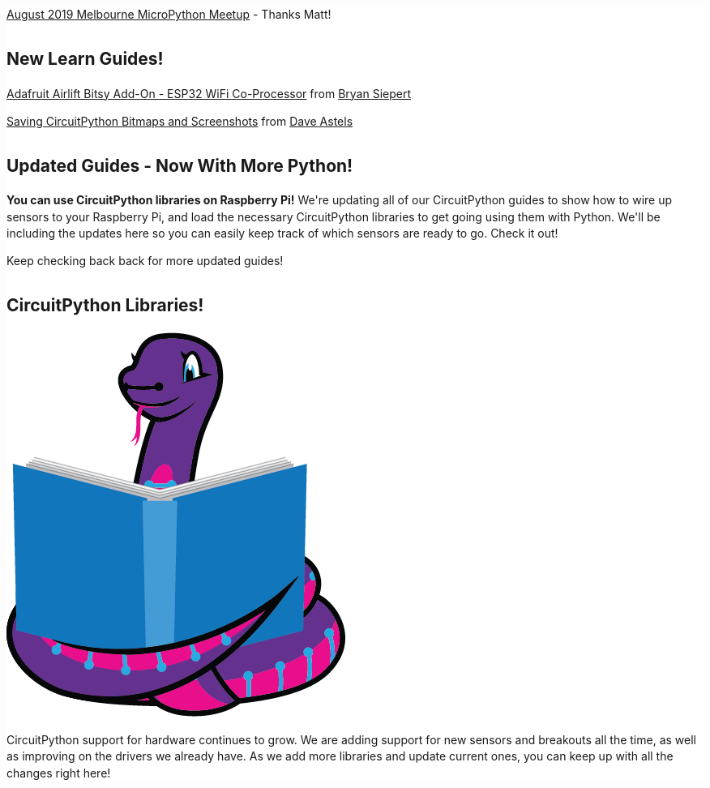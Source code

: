 [August 2019 Melbourne MicroPython Meetup](https://melbournemicropythonmeetup.github.io/August-2019-Meetup/) - Thanks Matt!

## New Learn Guides!

[Adafruit Airlift Bitsy Add-On - ESP32 WiFi Co-Processor](https://learn.adafruit.com/adafruit-airlift-bitsy-add-on-esp32-wifi-co-processor) from [Bryan Siepert](https://learn.adafruit.com/users/siddacious)

[Saving CircuitPython Bitmaps and Screenshots](https://learn.adafruit.com/saving-bitmap-screenshots-in-circuitpython) from [Dave Astels](https://learn.adafruit.com/users/dastels)

## Updated Guides - Now With More Python!

**You can use CircuitPython libraries on Raspberry Pi!** We're updating all of our CircuitPython guides to show how to wire up sensors to your Raspberry Pi, and load the necessary CircuitPython libraries to get going using them with Python. We'll be including the updates here so you can easily keep track of which sensors are ready to go. Check it out!

Keep checking back back for more updated guides!

## CircuitPython Libraries!

[![CircuitPython Libraries](../assets/09102019/91019blinka.png)](https://circuitpython.org/libraries)

CircuitPython support for hardware continues to grow. We are adding support for new sensors and breakouts all the time, as well as improving on the drivers we already have. As we add more libraries and update current ones, you can keep up with all the changes right here!
